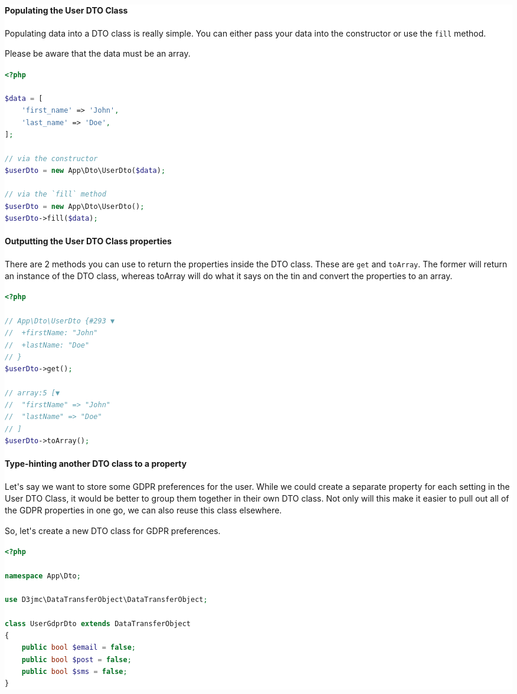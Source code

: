 #### Populating the User DTO Class

Populating data into a DTO class is really simple. You can either pass your data into the constructor or use the `fill` method. 

Please be aware that the data must be an array.

```php
<?php

$data = [
    'first_name' => 'John',
    'last_name' => 'Doe',
];

// via the constructor
$userDto = new App\Dto\UserDto($data);

// via the `fill` method
$userDto = new App\Dto\UserDto();
$userDto->fill($data);
```

#### Outputting the User DTO Class properties

There are 2 methods you can use to return the properties inside the DTO class. These are `get` and `toArray`. The former will return an instance of the DTO class, whereas toArray will do what it says on the tin and convert the properties to an array.

```php
<?php

// App\Dto\UserDto {#293 ▼
//  +firstName: "John"
//  +lastName: "Doe"
// }
$userDto->get();

// array:5 [▼
//  "firstName" => "John"
//  "lastName" => "Doe"
// ]
$userDto->toArray();
```

#### Type-hinting another DTO class to a property

Let's say we want to store some GDPR preferences for the user. While we could create a separate property for each setting in the User DTO Class, it would be better to group them together in their own DTO class. Not only will this make it easier to pull out all of the GDPR properties in one go, we can also reuse this class elsewhere.

So, let's create a new DTO class for GDPR preferences.

```php
<?php

namespace App\Dto;

use D3jmc\DataTransferObject\DataTransferObject;

class UserGdprDto extends DataTransferObject
{
    public bool $email = false;
    public bool $post = false;
    public bool $sms = false;
}
```